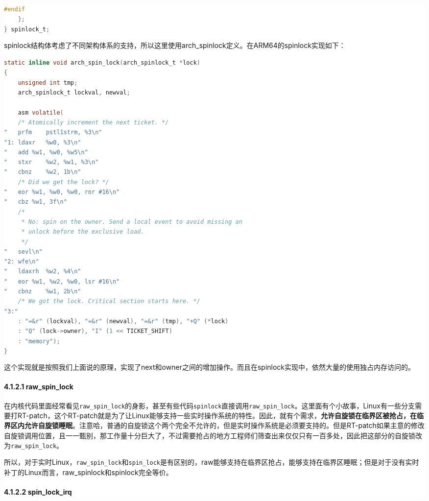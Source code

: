 ```C
#endif
	};
} spinlock_t;
```
spinlock结构体考虑了不同架构体系的支持，所以这里使用arch_spinlock定义。在ARM64的spinlock实现如下：

```C
static inline void arch_spin_lock(arch_spinlock_t *lock)
{
	unsigned int tmp;
	arch_spinlock_t lockval, newval;

	asm volatile(
	/* Atomically increment the next ticket. */
"	prfm	pstl1strm, %3\n"
"1:	ldaxr	%w0, %3\n"
"	add	%w1, %w0, %w5\n"
"	stxr	%w2, %w1, %3\n"
"	cbnz	%w2, 1b\n"
	/* Did we get the lock? */
"	eor	%w1, %w0, %w0, ror #16\n"
"	cbz	%w1, 3f\n"
	/*
	 * No: spin on the owner. Send a local event to avoid missing an
	 * unlock before the exclusive load.
	 */
"	sevl\n"
"2:	wfe\n"
"	ldaxrh	%w2, %4\n"
"	eor	%w1, %w2, %w0, lsr #16\n"
"	cbnz	%w1, 2b\n"
	/* We got the lock. Critical section starts here. */
"3:"
	: "=&r" (lockval), "=&r" (newval), "=&r" (tmp), "+Q" (*lock)
	: "Q" (lock->owner), "I" (1 << TICKET_SHIFT)
	: "memory");
}
```

这个实现就是按照我们上面说的原理，实现了next和owner之间的增加操作。而且在spinlock实现中，依然大量的使用独占内存访问的。

#### 4.1.2.1 raw_spin_lock

在内核代码里面经常看见`raw_spin_lock`的身影，甚至有些代码`spinlock`直接调用`raw_spin_lock`。这里面有个小故事，Linux有一些分支需要打RT-patch，这个RT-patch就是为了让Linux能够支持一些实时操作系统的特性。因此，就有个需求，**允许自旋锁在临界区被抢占，在临界区内允许自旋锁睡眠**。注意哈，普通的自旋锁这个两个完全不允许的，但是实时操作系统是必须要支持的。但是RT-patch如果主意的修改自旋锁调用位置，且一一甄别，那工作量十分巨大了，不过需要抢占的地方工程师们筛查出来仅仅只有一百多处，因此把这部分的自旋锁改为`raw_spin_lock`。

所以，对于实时Linux，`raw_spin_lock`和`spin_lock`是有区别的，raw能够支持在临界区抢占，能够支持在临界区睡眠；但是对于没有实时补丁的Linux而言，raw_spinlock和spinlock完全等价。

#### 4.1.2.2 spin_lock_irq
